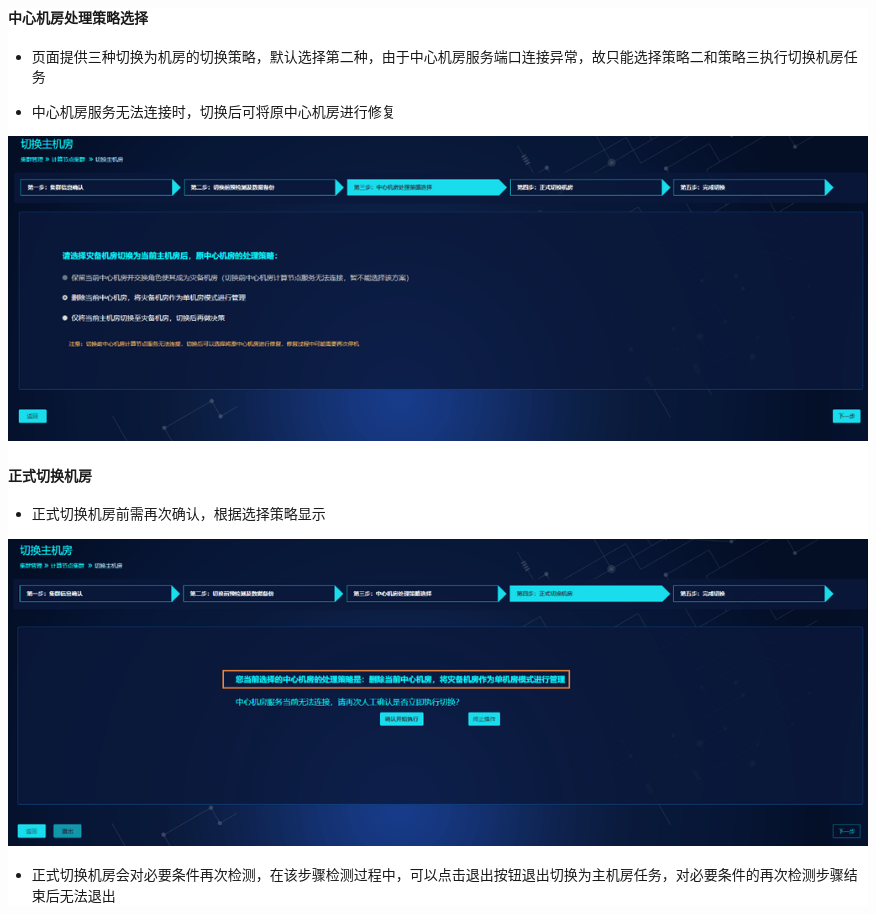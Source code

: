 #### 中心机房处理策略选择

-   页面提供三种切换为机房的切换策略，默认选择第二种，由于中心机房服务端口连接异常，故只能选择策略二和策略三执行切换机房任务

-   中心机房服务无法连接时，切换后可将原中心机房进行修复

![](assets/visual-idc/image32.png)

#### 正式切换机房

-   正式切换机房前需再次确认，根据选择策略显示

![](assets/visual-idc/image33.png)

-   正式切换机房会对必要条件再次检测，在该步骤检测过程中，可以点击退出按钮退出切换为主机房任务，对必要条件的再次检测步骤结束后无法退出

